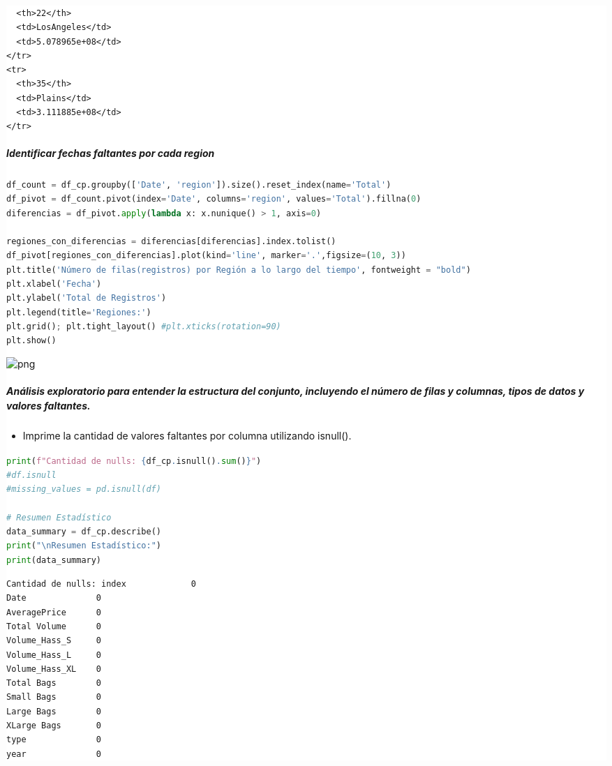       <th>22</th>
      <td>LosAngeles</td>
      <td>5.078965e+08</td>
    </tr>
    <tr>
      <th>35</th>
      <td>Plains</td>
      <td>3.111885e+08</td>
    </tr>
  </tbody>
</table>
</div>


##### Identificar fechas faltantes por cada region


```python
df_count = df_cp.groupby(['Date', 'region']).size().reset_index(name='Total')
df_pivot = df_count.pivot(index='Date', columns='region', values='Total').fillna(0)
diferencias = df_pivot.apply(lambda x: x.nunique() > 1, axis=0)

regiones_con_diferencias = diferencias[diferencias].index.tolist()
df_pivot[regiones_con_diferencias].plot(kind='line', marker='.',figsize=(10, 3))
plt.title('Número de filas(registros) por Región a lo largo del tiempo', fontweight = "bold")
plt.xlabel('Fecha')
plt.ylabel('Total de Registros')
plt.legend(title='Regiones:')
plt.grid(); plt.tight_layout() #plt.xticks(rotation=90)
plt.show()
```


    
![png](output_12_0.png)
    


##### Análisis exploratorio para entender la estructura del conjunto, incluyendo el número de filas y columnas, tipos de datos y valores faltantes. 

* Imprime la cantidad de valores faltantes por columna utilizando isnull().


```python
print(f"Cantidad de nulls: {df_cp.isnull().sum()}")
#df.isnull
#missing_values = pd.isnull(df)

# Resumen Estadístico
data_summary = df_cp.describe()
print("\nResumen Estadístico:")
print(data_summary)
```

    Cantidad de nulls: index             0
    Date              0
    AveragePrice      0
    Total Volume      0
    Volume_Hass_S     0
    Volume_Hass_L     0
    Volume_Hass_XL    0
    Total Bags        0
    Small Bags        0
    Large Bags        0
    XLarge Bags       0
    type              0
    year              0